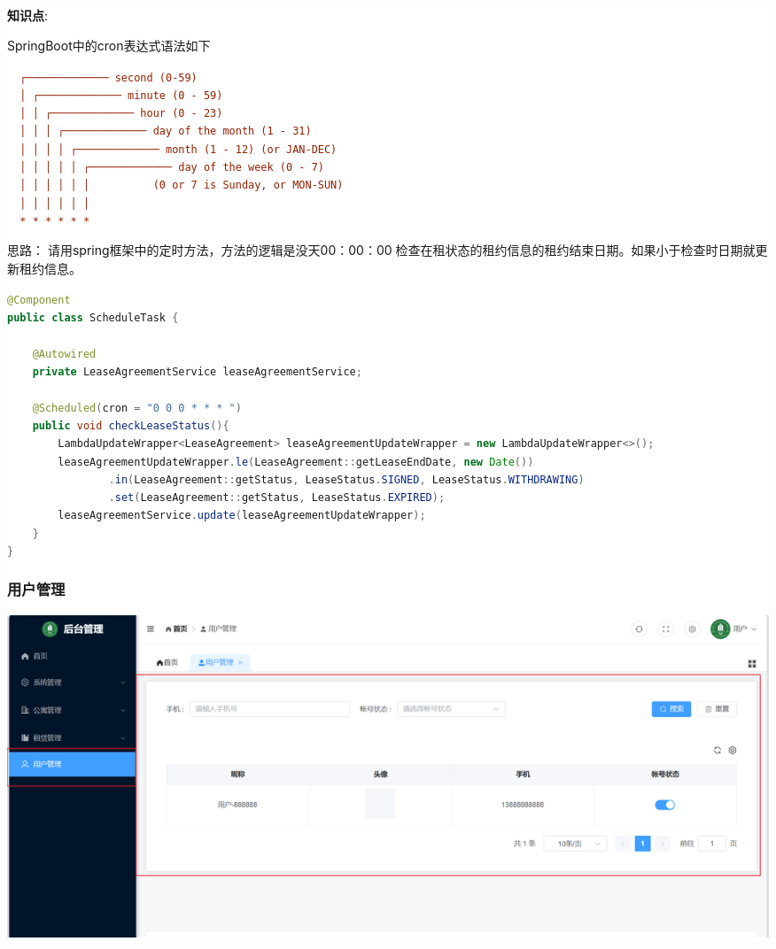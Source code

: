 **知识点**:

SpringBoot中的cron表达式语法如下

```ini
  ┌───────────── second (0-59)
  │ ┌───────────── minute (0 - 59)
  │ │ ┌───────────── hour (0 - 23)
  │ │ │ ┌───────────── day of the month (1 - 31)
  │ │ │ │ ┌───────────── month (1 - 12) (or JAN-DEC)
  │ │ │ │ │ ┌───────────── day of the week (0 - 7)
  │ │ │ │ │ │          (0 or 7 is Sunday, or MON-SUN)
  │ │ │ │ │ │
  * * * * * *
```

思路： 请用spring框架中的定时方法，方法的逻辑是没天00：00：00 检查在租状态的租约信息的租约结束日期。如果小于检查时日期就更新租约信息。

```java
@Component
public class ScheduleTask {

    @Autowired
    private LeaseAgreementService leaseAgreementService;

    @Scheduled(cron = "0 0 0 * * * ")
    public void checkLeaseStatus(){
        LambdaUpdateWrapper<LeaseAgreement> leaseAgreementUpdateWrapper = new LambdaUpdateWrapper<>();
        leaseAgreementUpdateWrapper.le(LeaseAgreement::getLeaseEndDate, new Date())
                .in(LeaseAgreement::getStatus, LeaseStatus.SIGNED, LeaseStatus.WITHDRAWING)
                .set(LeaseAgreement::getStatus, LeaseStatus.EXPIRED);
        leaseAgreementService.update(leaseAgreementUpdateWrapper);
    }
}
```

### 用户管理

![image-20240717102831091](images/README.assets/image-20240717102831091.png)
